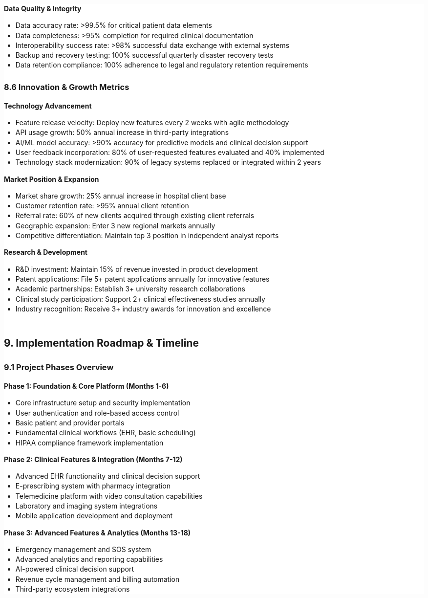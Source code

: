 **Data Quality & Integrity**
- Data accuracy rate: >99.5% for critical patient data elements
- Data completeness: >95% completion for required clinical documentation
- Interoperability success rate: >98% successful data exchange with external systems
- Backup and recovery testing: 100% successful quarterly disaster recovery tests
- Data retention compliance: 100% adherence to legal and regulatory retention requirements

### 8.6 Innovation & Growth Metrics

**Technology Advancement**
- Feature release velocity: Deploy new features every 2 weeks with agile methodology
- API usage growth: 50% annual increase in third-party integrations
- AI/ML model accuracy: >90% accuracy for predictive models and clinical decision support
- User feedback incorporation: 80% of user-requested features evaluated and 40% implemented
- Technology stack modernization: 90% of legacy systems replaced or integrated within 2 years

**Market Position & Expansion**
- Market share growth: 25% annual increase in hospital client base
- Customer retention rate: >95% annual client retention
- Referral rate: 60% of new clients acquired through existing client referrals
- Geographic expansion: Enter 3 new regional markets annually
- Competitive differentiation: Maintain top 3 position in independent analyst reports

**Research & Development**
- R&D investment: Maintain 15% of revenue invested in product development
- Patent applications: File 5+ patent applications annually for innovative features
- Academic partnerships: Establish 3+ university research collaborations
- Clinical study participation: Support 2+ clinical effectiveness studies annually
- Industry recognition: Receive 3+ industry awards for innovation and excellence

---

## 9. Implementation Roadmap & Timeline

### 9.1 Project Phases Overview

**Phase 1: Foundation & Core Platform (Months 1-6)**
- Core infrastructure setup and security implementation
- User authentication and role-based access control
- Basic patient and provider portals
- Fundamental clinical workflows (EHR, basic scheduling)
- HIPAA compliance framework implementation

**Phase 2: Clinical Features & Integration (Months 7-12)**
- Advanced EHR functionality and clinical decision support
- E-prescribing system with pharmacy integration
- Telemedicine platform with video consultation capabilities
- Laboratory and imaging system integrations
- Mobile application development and deployment

**Phase 3: Advanced Features & Analytics (Months 13-18)**
- Emergency management and SOS system
- Advanced analytics and reporting capabilities
- AI-powered clinical decision support
- Revenue cycle management and billing automation
- Third-party ecosystem integrations
